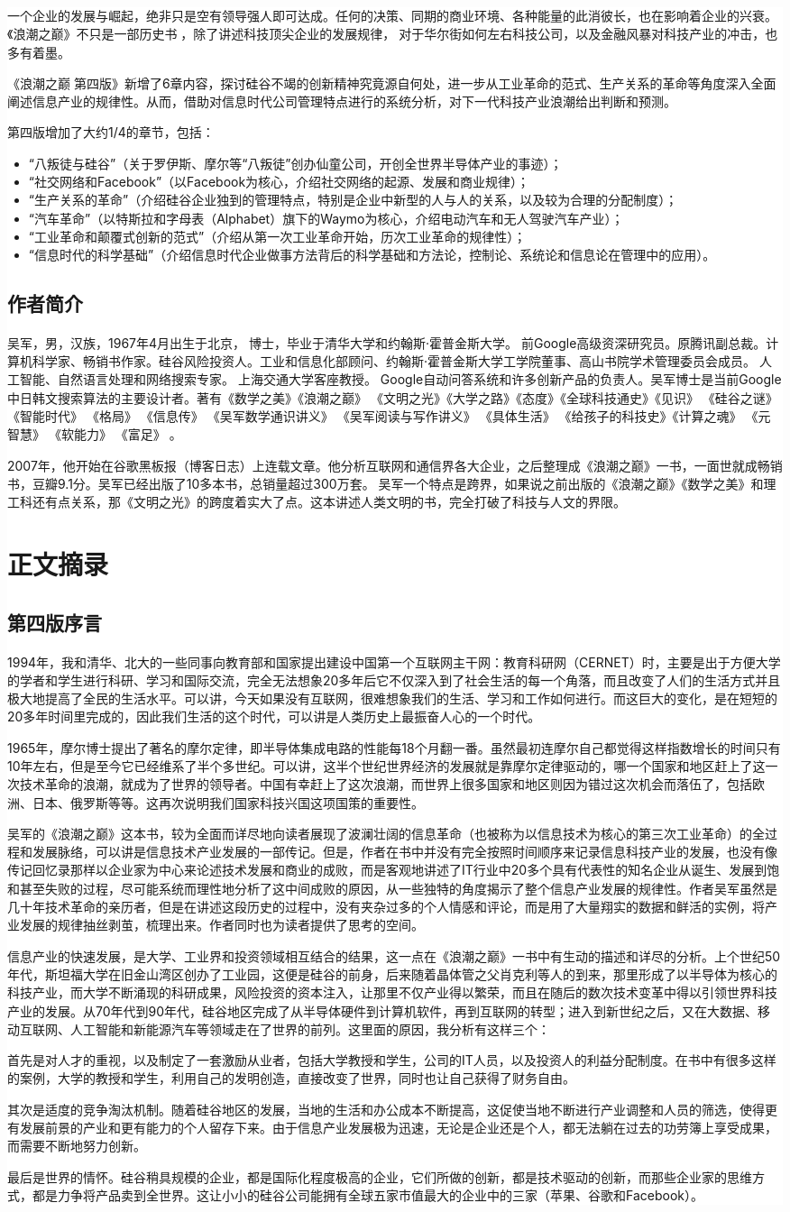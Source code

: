 一个企业的发展与崛起，绝非只是空有领导强人即可达成。任何的决策、同期的商业环境、各种能量的此消彼长，也在影响着企业的兴衰。《浪潮之巅》不只是一部历史书 ，除了讲述科技顶尖企业的发展规律， 对于华尔街如何左右科技公司，以及金融风暴对科技产业的冲击，也多有着墨。

《浪潮之巅 第四版》新增了6章内容，探讨硅谷不竭的创新精神究竟源自何处，进一步从工业革命的范式、生产关系的革命等角度深入全面阐述信息产业的规律性。从而，借助对信息时代公司管理特点进行的系统分析，对下一代科技产业浪潮给出判断和预测。

第四版增加了大约1/4的章节，包括：

- “八叛徒与硅谷”（关于罗伊斯、摩尔等“八叛徒”创办仙童公司，开创全世界半导体产业的事迹）；
- “社交网络和Facebook”（以Facebook为核心，介绍社交网络的起源、发展和商业规律）；
- “生产关系的革命”（介绍硅谷企业独到的管理特点，特别是企业中新型的人与人的关系，以及较为合理的分配制度）；
- “汽车革命”（以特斯拉和字母表（Alphabet）旗下的Waymo为核心，介绍电动汽车和无人驾驶汽车产业）；
- “工业革命和颠覆式创新的范式”（介绍从第一次工业革命开始，历次工业革命的规律性）；
- “信息时代的科学基础”（介绍信息时代企业做事方法背后的科学基础和方法论，控制论、系统论和信息论在管理中的应用）。

## 作者简介

吴军，男，汉族，1967年4月出生于北京， 博士，毕业于清华大学和约翰斯·霍普金斯大学。 前Google高级资深研究员。原腾讯副总裁。计算机科学家、畅销书作家。硅谷风险投资人。工业和信息化部顾问、约翰斯·霍普金斯大学工学院董事、高山书院学术管理委员会成员。 人工智能、自然语言处理和网络搜索专家。 上海交通大学客座教授。 Google自动问答系统和许多创新产品的负责人。吴军博士是当前Google中日韩文搜索算法的主要设计者。著有《数学之美》《浪潮之巅》 《文明之光》《大学之路》《态度》《全球科技通史》《见识》 《硅谷之谜》 《智能时代》 《格局》 《信息传》 《吴军数学通识讲义》 《吴军阅读与写作讲义》 《具体生活》 《给孩子的科技史》《计算之魂》 《元智慧》 《软能力》 《富足》 。

2007年，他开始在谷歌黑板报（博客日志）上连载文章。他分析互联网和通信界各大企业，之后整理成《浪潮之巅》一书，一面世就成畅销书，豆瓣9.1分。吴军已经出版了10多本书，总销量超过300万套。 吴军一个特点是跨界，如果说之前出版的《浪潮之巅》《数学之美》和理工科还有点关系，那《文明之光》的跨度着实大了点。这本讲述人类文明的书，完全打破了科技与人文的界限。

# 正文摘录

## 第四版序言

1994年，我和清华、北大的一些同事向教育部和国家提出建设中国第一个互联网主干网：教育科研网（CERNET）时，主要是出于方便大学的学者和学生进行科研、学习和国际交流，完全无法想象20多年后它不仅深入到了社会生活的每一个角落，而且改变了人们的生活方式并且极大地提高了全民的生活水平。可以讲，今天如果没有互联网，很难想象我们的生活、学习和工作如何进行。而这巨大的变化，是在短短的20多年时间里完成的，因此我们生活的这个时代，可以讲是人类历史上最振奋人心的一个时代。

1965年，摩尔博士提出了著名的摩尔定律，即半导体集成电路的性能每18个月翻一番。虽然最初连摩尔自己都觉得这样指数增长的时间只有10年左右，但是至今它已经维系了半个多世纪。可以讲，这半个世纪世界经济的发展就是靠摩尔定律驱动的，哪一个国家和地区赶上了这一次技术革命的浪潮，就成为了世界的领导者。中国有幸赶上了这次浪潮，而世界上很多国家和地区则因为错过这次机会而落伍了，包括欧洲、日本、俄罗斯等等。这再次说明我们国家科技兴国这项国策的重要性。

吴军的《浪潮之巅》这本书，较为全面而详尽地向读者展现了波澜壮阔的信息革命（也被称为以信息技术为核心的第三次工业革命）的全过程和发展脉络，可以讲是信息技术产业发展的一部传记。但是，作者在书中并没有完全按照时间顺序来记录信息科技产业的发展，也没有像传记回忆录那样以企业家为中心来论述技术发展和商业的成败，而是客观地讲述了IT行业中20多个具有代表性的知名企业从诞生、发展到饱和甚至失败的过程，尽可能系统而理性地分析了这中间成败的原因，从一些独特的角度揭示了整个信息产业发展的规律性。作者吴军虽然是几十年技术革命的亲历者，但是在讲述这段历史的过程中，没有夹杂过多的个人情感和评论，而是用了大量翔实的数据和鲜活的实例，将产业发展的规律抽丝剥茧，梳理出来。作者同时也为读者提供了思考的空间。

信息产业的快速发展，是大学、工业界和投资领域相互结合的结果，这一点在《浪潮之巅》一书中有生动的描述和详尽的分析。上个世纪50年代，斯坦福大学在旧金山湾区创办了工业园，这便是硅谷的前身，后来随着晶体管之父肖克利等人的到来，那里形成了以半导体为核心的科技产业，而大学不断涌现的科研成果，风险投资的资本注入，让那里不仅产业得以繁荣，而且在随后的数次技术变革中得以引领世界科技产业的发展。从70年代到90年代，硅谷地区完成了从半导体硬件到计算机软件，再到互联网的转型；进入到新世纪之后，又在大数据、移动互联网、人工智能和新能源汽车等领域走在了世界的前列。这里面的原因，我分析有这样三个：

首先是对人才的重视，以及制定了一套激励从业者，包括大学教授和学生，公司的IT人员，以及投资人的利益分配制度。在书中有很多这样的案例，大学的教授和学生，利用自己的发明创造，直接改变了世界，同时也让自己获得了财务自由。

其次是适度的竞争淘汰机制。随着硅谷地区的发展，当地的生活和办公成本不断提高，这促使当地不断进行产业调整和人员的筛选，使得更有发展前景的产业和更有能力的个人留存下来。由于信息产业发展极为迅速，无论是企业还是个人，都无法躺在过去的功劳簿上享受成果，而需要不断地努力创新。

最后是世界的情怀。硅谷稍具规模的企业，都是国际化程度极高的企业，它们所做的创新，都是技术驱动的创新，而那些企业家的思维方式，都是力争将产品卖到全世界。这让小小的硅谷公司能拥有全球五家市值最大的企业中的三家（苹果、谷歌和Facebook）。
